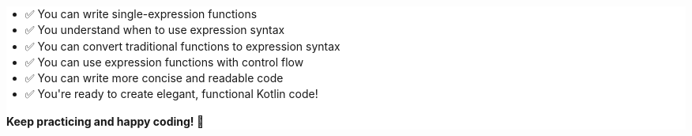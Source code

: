 - ✅ You can write single-expression functions
- ✅ You understand when to use expression syntax
- ✅ You can convert traditional functions to expression syntax
- ✅ You can use expression functions with control flow
- ✅ You can write more concise and readable code
- ✅ You're ready to create elegant, functional Kotlin code!

**Keep practicing and happy coding! 🎉**

